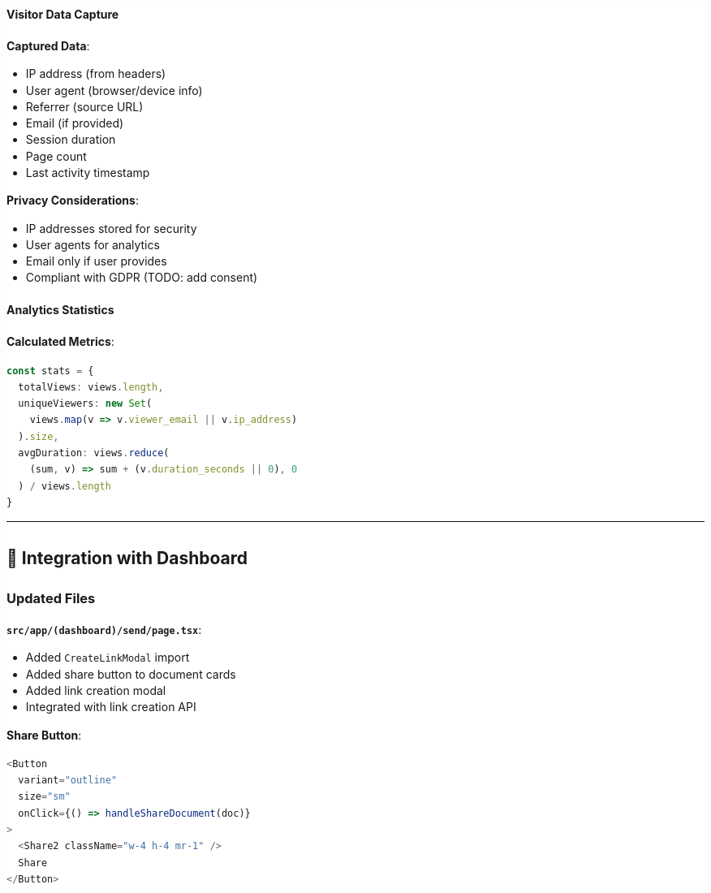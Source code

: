 #### Visitor Data Capture

**Captured Data**:
- IP address (from headers)
- User agent (browser/device info)
- Referrer (source URL)
- Email (if provided)
- Session duration
- Page count
- Last activity timestamp

**Privacy Considerations**:
- IP addresses stored for security
- User agents for analytics
- Email only if user provides
- Compliant with GDPR (TODO: add consent)

#### Analytics Statistics

**Calculated Metrics**:
```typescript
const stats = {
  totalViews: views.length,
  uniqueViewers: new Set(
    views.map(v => v.viewer_email || v.ip_address)
  ).size,
  avgDuration: views.reduce(
    (sum, v) => sum + (v.duration_seconds || 0), 0
  ) / views.length
}
```

---

## 🔗 Integration with Dashboard

### Updated Files

**`src/app/(dashboard)/send/page.tsx`**:
- Added `CreateLinkModal` import
- Added share button to document cards
- Added link creation modal
- Integrated with link creation API

**Share Button**:
```typescript
<Button
  variant="outline"
  size="sm"
  onClick={() => handleShareDocument(doc)}
>
  <Share2 className="w-4 h-4 mr-1" />
  Share
</Button>
```
